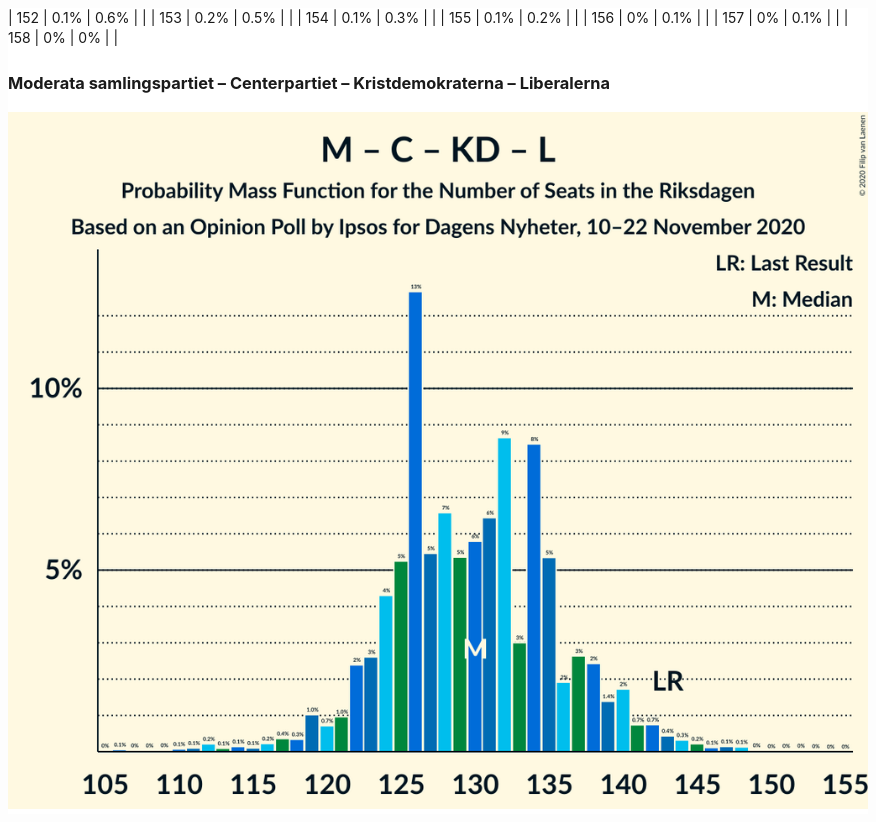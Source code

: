 | 152 | 0.1% | 0.6% |  |
| 153 | 0.2% | 0.5% |  |
| 154 | 0.1% | 0.3% |  |
| 155 | 0.1% | 0.2% |  |
| 156 | 0% | 0.1% |  |
| 157 | 0% | 0.1% |  |
| 158 | 0% | 0% |  |

### Moderata samlingspartiet – Centerpartiet – Kristdemokraterna – Liberalerna

![Graph with seats probability mass function not yet produced](2020-11-22-Ipsos-coalitions-seats-pmf-m–c–kd–l.png "Seats Probability Mass Function")
